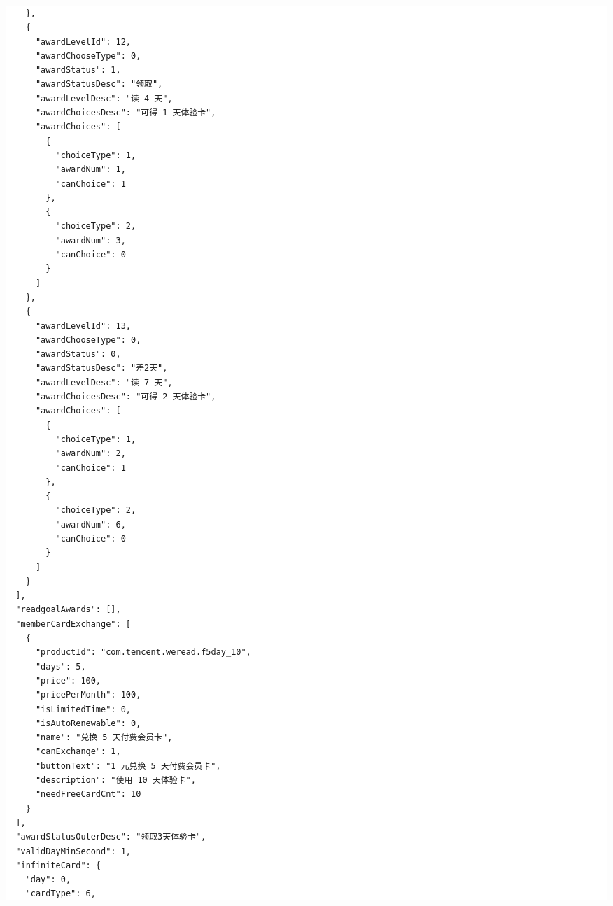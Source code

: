 ```json5
    },
    {
      "awardLevelId": 12,
      "awardChooseType": 0,
      "awardStatus": 1,
      "awardStatusDesc": "领取",
      "awardLevelDesc": "读 4 天",
      "awardChoicesDesc": "可得 1 天体验卡",
      "awardChoices": [
        {
          "choiceType": 1,
          "awardNum": 1,
          "canChoice": 1
        },
        {
          "choiceType": 2,
          "awardNum": 3,
          "canChoice": 0
        }
      ]
    },
    {
      "awardLevelId": 13,
      "awardChooseType": 0,
      "awardStatus": 0,
      "awardStatusDesc": "差2天",
      "awardLevelDesc": "读 7 天",
      "awardChoicesDesc": "可得 2 天体验卡",
      "awardChoices": [
        {
          "choiceType": 1,
          "awardNum": 2,
          "canChoice": 1
        },
        {
          "choiceType": 2,
          "awardNum": 6,
          "canChoice": 0
        }
      ]
    }
  ],
  "readgoalAwards": [],
  "memberCardExchange": [
    {
      "productId": "com.tencent.weread.f5day_10",
      "days": 5,
      "price": 100,
      "pricePerMonth": 100,
      "isLimitedTime": 0,
      "isAutoRenewable": 0,
      "name": "兑换 5 天付费会员卡",
      "canExchange": 1,
      "buttonText": "1 元兑换 5 天付费会员卡",
      "description": "使用 10 天体验卡",
      "needFreeCardCnt": 10
    }
  ],
  "awardStatusOuterDesc": "领取3天体验卡",
  "validDayMinSecond": 1,
  "infiniteCard": {
    "day": 0,
    "cardType": 6,
```